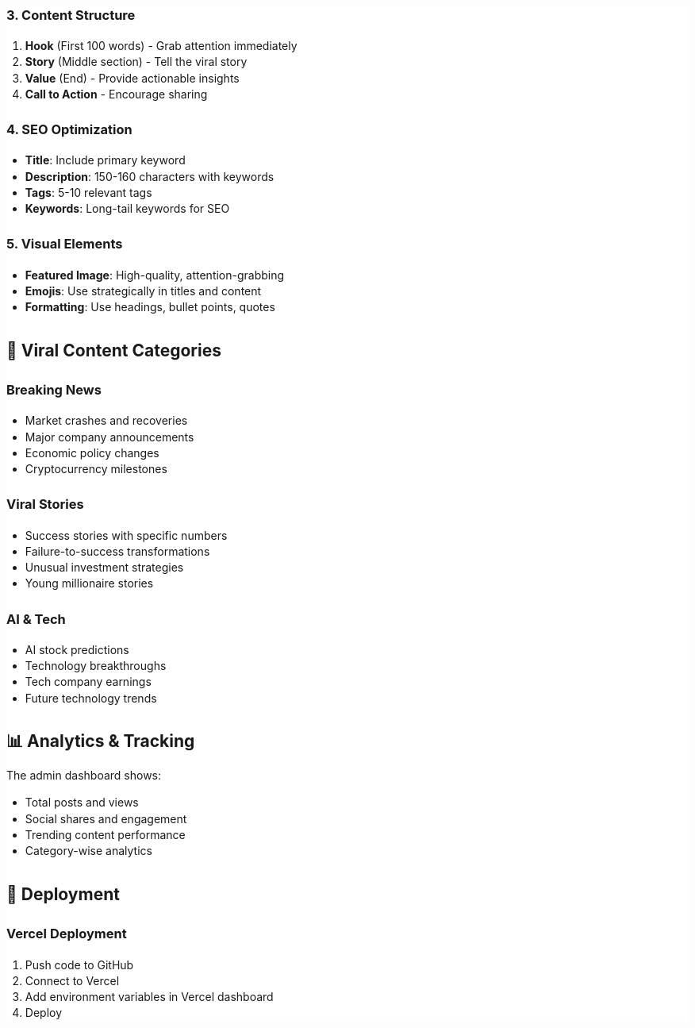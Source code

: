### 3. Content Structure
1. **Hook** (First 100 words) - Grab attention immediately
2. **Story** (Middle section) - Tell the viral story
3. **Value** (End) - Provide actionable insights
4. **Call to Action** - Encourage sharing

### 4. SEO Optimization
- **Title**: Include primary keyword
- **Description**: 150-160 characters with keywords
- **Tags**: 5-10 relevant tags
- **Keywords**: Long-tail keywords for SEO

### 5. Visual Elements
- **Featured Image**: High-quality, attention-grabbing
- **Emojis**: Use strategically in titles and content
- **Formatting**: Use headings, bullet points, quotes

## 🎯 Viral Content Categories

### Breaking News
- Market crashes and recoveries
- Major company announcements
- Economic policy changes
- Cryptocurrency milestones

### Viral Stories
- Success stories with specific numbers
- Failure-to-success transformations
- Unusual investment strategies
- Young millionaire stories

### AI & Tech
- AI stock predictions
- Technology breakthroughs
- Tech company earnings
- Future technology trends

## 📊 Analytics & Tracking

The admin dashboard shows:
- Total posts and views
- Social shares and engagement
- Trending content performance
- Category-wise analytics

## 🚀 Deployment

### Vercel Deployment
1. Push code to GitHub
2. Connect to Vercel
3. Add environment variables in Vercel dashboard
4. Deploy
